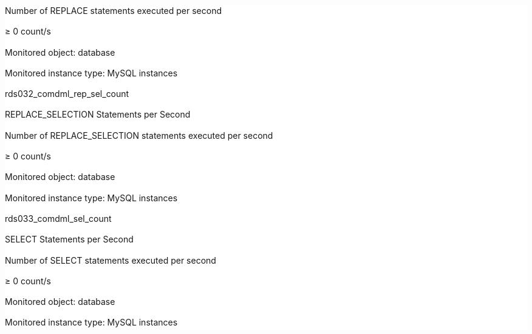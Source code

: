 </td>
<td class="cellrowborder" valign="top" width="19.38%" headers="mcps1.2.6.1.3 "><p id="ab146df5a41854ec09d41933505f32f0f"><a name="ab146df5a41854ec09d41933505f32f0f"></a><a name="ab146df5a41854ec09d41933505f32f0f"></a>Number of REPLACE statements executed per second</p>
</td>
<td class="cellrowborder" valign="top" width="26.32%" headers="mcps1.2.6.1.4 "><p id="a91fecf2c2479456ca3ca7778dfd0782e"><a name="a91fecf2c2479456ca3ca7778dfd0782e"></a><a name="a91fecf2c2479456ca3ca7778dfd0782e"></a>≥ 0 count/s</p>
</td>
<td class="cellrowborder" valign="top" width="22.939999999999998%" headers="mcps1.2.6.1.5 "><p id="p60908248143150"><a name="p60908248143150"></a><a name="p60908248143150"></a>Monitored object: database</p>
<p id="p11303325143150"><a name="p11303325143150"></a><a name="p11303325143150"></a>Monitored instance type: MySQL instances</p>
</td>
</tr>
<tr id="r46ff8a97f73e4038ad365fad3a8202b2"><td class="cellrowborder" valign="top" width="15.229999999999999%" headers="mcps1.2.6.1.1 "><p id="a665a1b9e39304be1b89d1ac4669823f5"><a name="a665a1b9e39304be1b89d1ac4669823f5"></a><a name="a665a1b9e39304be1b89d1ac4669823f5"></a>rds032_comdml_rep_sel_count</p>
</td>
<td class="cellrowborder" valign="top" width="16.13%" headers="mcps1.2.6.1.2 "><p id="a0cf8c7566f99402699f1c3fa333867cd"><a name="a0cf8c7566f99402699f1c3fa333867cd"></a><a name="a0cf8c7566f99402699f1c3fa333867cd"></a>REPLACE_SELECTION Statements per Second</p>
</td>
<td class="cellrowborder" valign="top" width="19.38%" headers="mcps1.2.6.1.3 "><p id="ac262948e15bd4a27ba2767eb6a5ae667"><a name="ac262948e15bd4a27ba2767eb6a5ae667"></a><a name="ac262948e15bd4a27ba2767eb6a5ae667"></a>Number of REPLACE_SELECTION statements executed per second</p>
</td>
<td class="cellrowborder" valign="top" width="26.32%" headers="mcps1.2.6.1.4 "><p id="ae209a794ef384e58b49122f15f990ddd"><a name="ae209a794ef384e58b49122f15f990ddd"></a><a name="ae209a794ef384e58b49122f15f990ddd"></a>≥ 0 count/s</p>
</td>
<td class="cellrowborder" valign="top" width="22.939999999999998%" headers="mcps1.2.6.1.5 "><p id="p38681473135157"><a name="p38681473135157"></a><a name="p38681473135157"></a>Monitored object: database</p>
<p id="p12588939135157"><a name="p12588939135157"></a><a name="p12588939135157"></a>Monitored instance type: MySQL instances</p>
</td>
</tr>
<tr id="rcf12577bdf15442aaf49a5af2caeb467"><td class="cellrowborder" valign="top" width="15.229999999999999%" headers="mcps1.2.6.1.1 "><p id="a664edaadf787450e8562353bc20ef7be"><a name="a664edaadf787450e8562353bc20ef7be"></a><a name="a664edaadf787450e8562353bc20ef7be"></a>rds033_comdml_sel_count</p>
</td>
<td class="cellrowborder" valign="top" width="16.13%" headers="mcps1.2.6.1.2 "><p id="a2cfa8b16989c4af7b9550bd92ca4e81c"><a name="a2cfa8b16989c4af7b9550bd92ca4e81c"></a><a name="a2cfa8b16989c4af7b9550bd92ca4e81c"></a>SELECT Statements per Second</p>
</td>
<td class="cellrowborder" valign="top" width="19.38%" headers="mcps1.2.6.1.3 "><p id="af966d930f87149839f15d28ed5645e5d"><a name="af966d930f87149839f15d28ed5645e5d"></a><a name="af966d930f87149839f15d28ed5645e5d"></a>Number of SELECT statements executed per second</p>
</td>
<td class="cellrowborder" valign="top" width="26.32%" headers="mcps1.2.6.1.4 "><p id="aeeec8247380844e18e1fb72a74bebf27"><a name="aeeec8247380844e18e1fb72a74bebf27"></a><a name="aeeec8247380844e18e1fb72a74bebf27"></a>≥ 0 count/s</p>
</td>
<td class="cellrowborder" valign="top" width="22.939999999999998%" headers="mcps1.2.6.1.5 "><p id="p50531529135157"><a name="p50531529135157"></a><a name="p50531529135157"></a>Monitored object: database</p>
<p id="p52130582135157"><a name="p52130582135157"></a><a name="p52130582135157"></a>Monitored instance type: MySQL instances</p>
</td>
</tr>